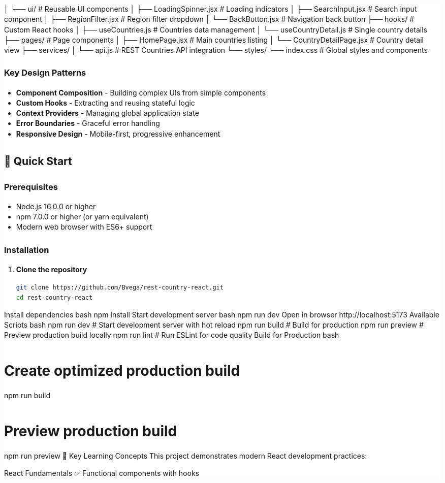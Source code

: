 │   └── ui/                  # Reusable UI components
│       ├── LoadingSpinner.jsx # Loading indicators
│       ├── SearchInput.jsx  # Search input component
│       ├── RegionFilter.jsx # Region filter dropdown
│       └── BackButton.jsx   # Navigation back button
├── hooks/                   # Custom React hooks
│   ├── useCountries.js      # Countries data management
│   └── useCountryDetail.js  # Single country details
├── pages/                   # Page components
│   ├── HomePage.jsx         # Main countries listing
│   └── CountryDetailPage.jsx # Country detail view
├── services/
│   └── api.js              # REST Countries API integration
└── styles/
└── index.css           # Global styles and components


### **Key Design Patterns**
- **Component Composition** - Building complex UIs from simple components
- **Custom Hooks** - Extracting and reusing stateful logic
- **Context Providers** - Managing global application state
- **Error Boundaries** - Graceful error handling
- **Responsive Design** - Mobile-first, progressive enhancement

## 🚀 Quick Start

### **Prerequisites**
- Node.js 16.0.0 or higher
- npm 7.0.0 or higher (or yarn equivalent)
- Modern web browser with ES6+ support

### **Installation**

1. **Clone the repository**
   ```bash
   git clone https://github.com/Bvega/rest-country-react.git
   cd rest-country-react
Install dependencies
bash
npm install
Start development server
bash
npm run dev
Open in browser
http://localhost:5173
Available Scripts
bash
npm run dev          # Start development server with hot reload
npm run build        # Build for production
npm run preview      # Preview production build locally
npm run lint         # Run ESLint for code quality
Build for Production
bash
# Create optimized production build
npm run build

# Preview production build
npm run preview
🎯 Key Learning Concepts
This project demonstrates modern React development practices:

React Fundamentals
✅ Functional components with hooks
   ```